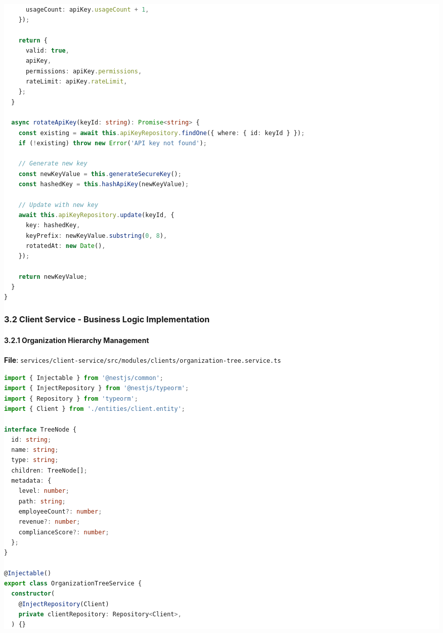```typescript
      usageCount: apiKey.usageCount + 1,
    });

    return {
      valid: true,
      apiKey,
      permissions: apiKey.permissions,
      rateLimit: apiKey.rateLimit,
    };
  }

  async rotateApiKey(keyId: string): Promise<string> {
    const existing = await this.apiKeyRepository.findOne({ where: { id: keyId } });
    if (!existing) throw new Error('API key not found');

    // Generate new key
    const newKeyValue = this.generateSecureKey();
    const hashedKey = this.hashApiKey(newKeyValue);

    // Update with new key
    await this.apiKeyRepository.update(keyId, {
      key: hashedKey,
      keyPrefix: newKeyValue.substring(0, 8),
      rotatedAt: new Date(),
    });

    return newKeyValue;
  }
}
```

### 3.2 Client Service - Business Logic Implementation

#### 3.2.1 Organization Hierarchy Management
**File**: `services/client-service/src/modules/clients/organization-tree.service.ts`

```typescript
import { Injectable } from '@nestjs/common';
import { InjectRepository } from '@nestjs/typeorm';
import { Repository } from 'typeorm';
import { Client } from './entities/client.entity';

interface TreeNode {
  id: string;
  name: string;
  type: string;
  children: TreeNode[];
  metadata: {
    level: number;
    path: string;
    employeeCount?: number;
    revenue?: number;
    complianceScore?: number;
  };
}

@Injectable()
export class OrganizationTreeService {
  constructor(
    @InjectRepository(Client)
    private clientRepository: Repository<Client>,
  ) {}

```